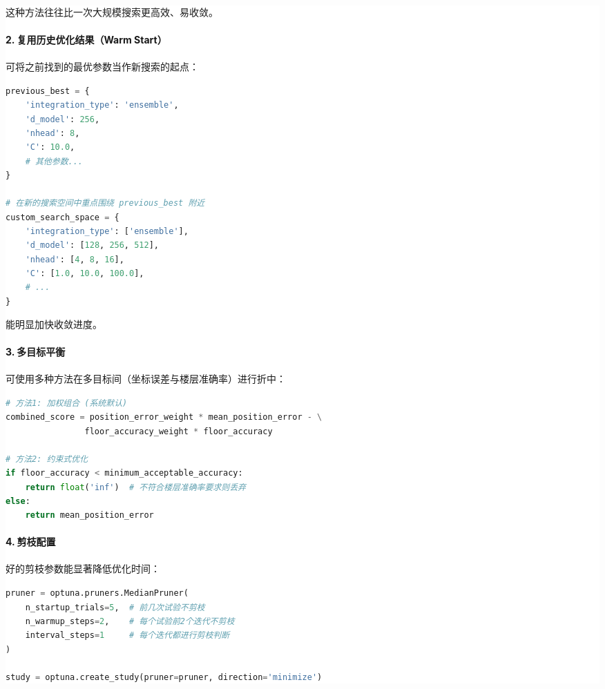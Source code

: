 这种方法往往比一次大规模搜索更高效、易收敛。

#### 2. 复用历史优化结果（Warm Start）

可将之前找到的最优参数当作新搜索的起点：

```python
previous_best = {
    'integration_type': 'ensemble',
    'd_model': 256,
    'nhead': 8,
    'C': 10.0,
    # 其他参数...
}

# 在新的搜索空间中重点围绕 previous_best 附近
custom_search_space = {
    'integration_type': ['ensemble'],
    'd_model': [128, 256, 512],
    'nhead': [4, 8, 16],
    'C': [1.0, 10.0, 100.0],
    # ...
}
```

能明显加快收敛进度。

#### 3. 多目标平衡

可使用多种方法在多目标间（坐标误差与楼层准确率）进行折中：

```python
# 方法1: 加权组合 (系统默认)
combined_score = position_error_weight * mean_position_error - \
                floor_accuracy_weight * floor_accuracy

# 方法2: 约束式优化
if floor_accuracy < minimum_acceptable_accuracy:
    return float('inf')  # 不符合楼层准确率要求则丢弃
else:
    return mean_position_error
```

#### 4. 剪枝配置

好的剪枝参数能显著降低优化时间：

```python
pruner = optuna.pruners.MedianPruner(
    n_startup_trials=5,  # 前几次试验不剪枝
    n_warmup_steps=2,    # 每个试验前2个迭代不剪枝
    interval_steps=1     # 每个迭代都进行剪枝判断
)

study = optuna.create_study(pruner=pruner, direction='minimize')
```
